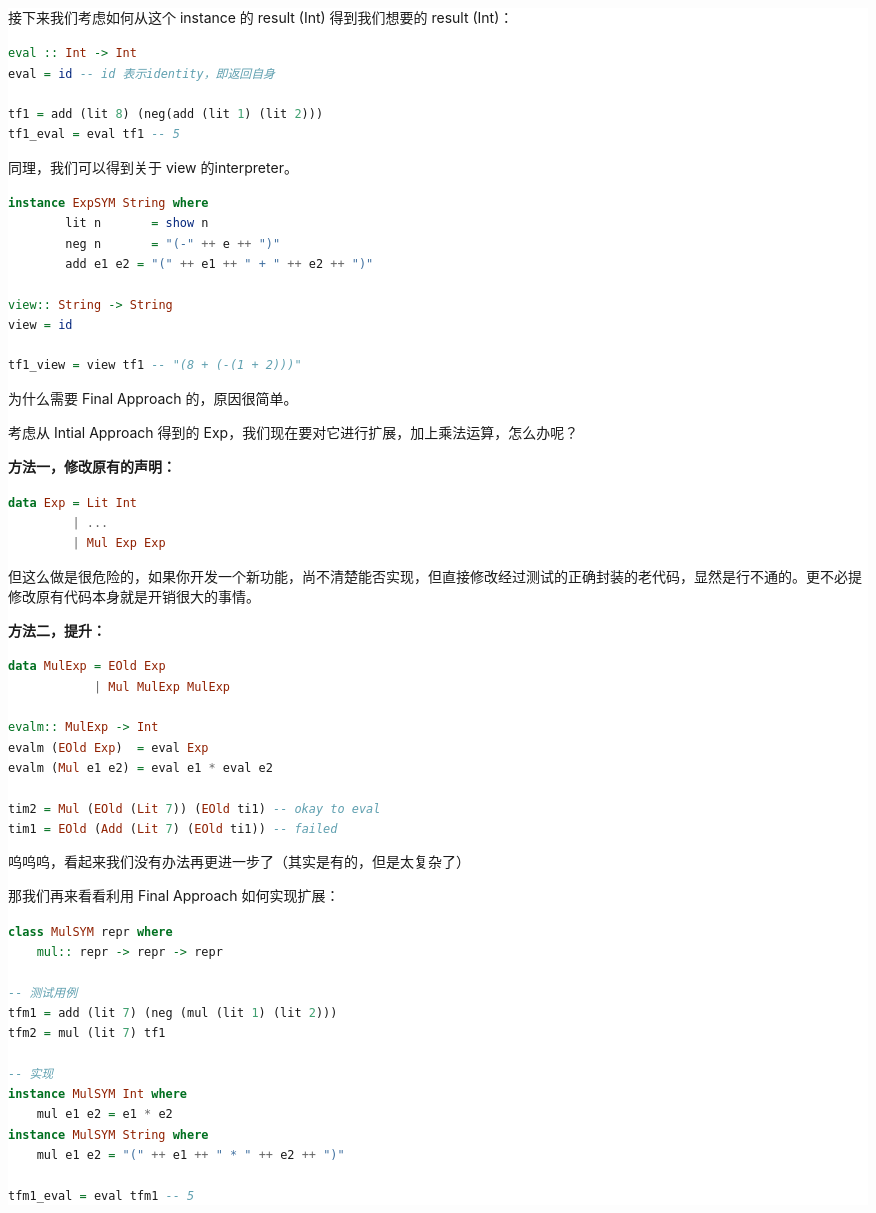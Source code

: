 接下来我们考虑如何从这个 instance 的 result (Int) 得到我们想要的 result (Int)：

```haskell
eval :: Int -> Int
eval = id -- id 表示identity，即返回自身

tf1 = add (lit 8) (neg(add (lit 1) (lit 2))) 
tf1_eval = eval tf1 -- 5
```

同理，我们可以得到关于 view 的interpreter。

```Haskell 
instance ExpSYM String where
		lit n 		= show n
		neg n 		= "(-" ++ e ++ ")"
		add e1 e2 = "(" ++ e1 ++ " + " ++ e2 ++ ")"
		
view:: String -> String
view = id

tf1_view = view tf1 -- "(8 + (-(1 + 2)))"
```

为什么需要 Final Approach 的，原因很简单。

考虑从 Intial Approach 得到的 Exp，我们现在要对它进行扩展，加上乘法运算，怎么办呢？

**方法一，修改原有的声明：**

```haskell
data Exp = Lit Int
         | ...
         | Mul Exp Exp
```

但这么做是很危险的，如果你开发一个新功能，尚不清楚能否实现，但直接修改经过测试的正确封装的老代码，显然是行不通的。更不必提修改原有代码本身就是开销很大的事情。

**方法二，提升：**

```haskell
data MulExp = EOld Exp
            | Mul MulExp MulExp
            
evalm:: MulExp -> Int
evalm (EOld Exp)  = eval Exp
evalm (Mul e1 e2) = eval e1 * eval e2

tim2 = Mul (EOld (Lit 7)) (EOld ti1) -- okay to eval
tim1 = EOld (Add (Lit 7) (EOld ti1)) -- failed
```

呜呜呜，看起来我们没有办法再更进一步了（其实是有的，但是太复杂了）

那我们再来看看利用 Final Approach 如何实现扩展：

```haskell
class MulSYM repr where
    mul:: repr -> repr -> repr
    
-- 测试用例
tfm1 = add (lit 7) (neg (mul (lit 1) (lit 2)))
tfm2 = mul (lit 7) tf1

-- 实现
instance MulSYM Int where
    mul e1 e2 = e1 * e2
instance MulSYM String where
    mul e1 e2 = "(" ++ e1 ++ " * " ++ e2 ++ ")"
    
tfm1_eval = eval tfm1 -- 5
```